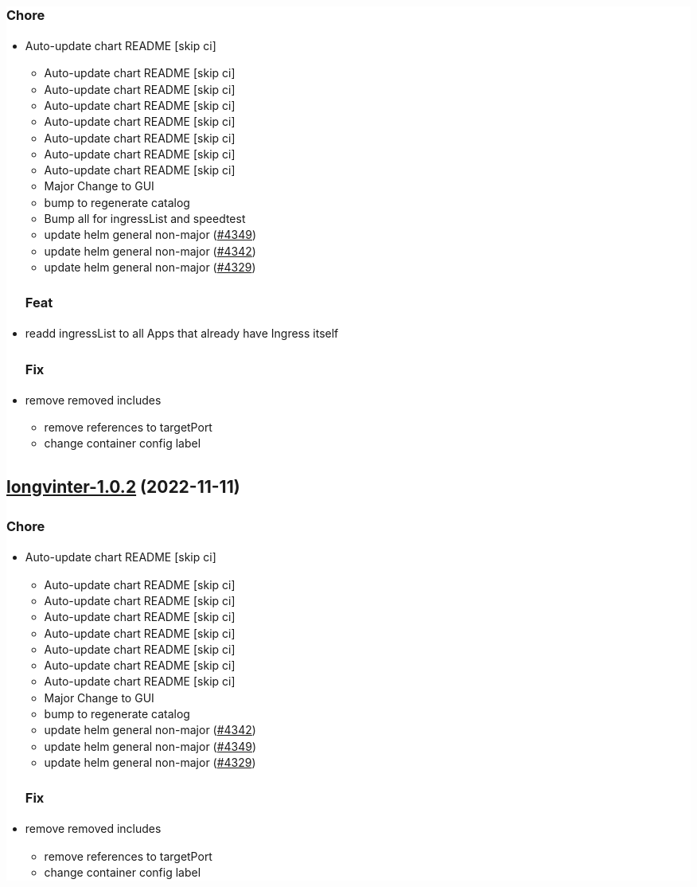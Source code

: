 ### Chore

- Auto-update chart README [skip ci]
  - Auto-update chart README [skip ci]
  - Auto-update chart README [skip ci]
  - Auto-update chart README [skip ci]
  - Auto-update chart README [skip ci]
  - Auto-update chart README [skip ci]
  - Auto-update chart README [skip ci]
  - Auto-update chart README [skip ci]
  - Major Change to GUI
  - bump to regenerate catalog
  - Bump all for ingressList and speedtest
  - update helm general non-major ([#4349](https://github.com/truecharts/charts/issues/4349))
  - update helm general non-major ([#4342](https://github.com/truecharts/charts/issues/4342))
  - update helm general non-major ([#4329](https://github.com/truecharts/charts/issues/4329))
  
  ### Feat

- readd ingressList to all Apps that already have Ingress itself
  
  ### Fix

- remove removed includes
  - remove references to targetPort
  - change container config label
  
  


## [longvinter-1.0.2](https://github.com/truecharts/charts/compare/longvinter-0.0.36...longvinter-1.0.2) (2022-11-11)

### Chore

- Auto-update chart README [skip ci]
  - Auto-update chart README [skip ci]
  - Auto-update chart README [skip ci]
  - Auto-update chart README [skip ci]
  - Auto-update chart README [skip ci]
  - Auto-update chart README [skip ci]
  - Auto-update chart README [skip ci]
  - Auto-update chart README [skip ci]
  - Major Change to GUI
  - bump to regenerate catalog
  - update helm general non-major ([#4342](https://github.com/truecharts/charts/issues/4342))
  - update helm general non-major ([#4349](https://github.com/truecharts/charts/issues/4349))
  - update helm general non-major ([#4329](https://github.com/truecharts/charts/issues/4329))
  
  ### Fix

- remove removed includes
  - remove references to targetPort
  - change container config label
  